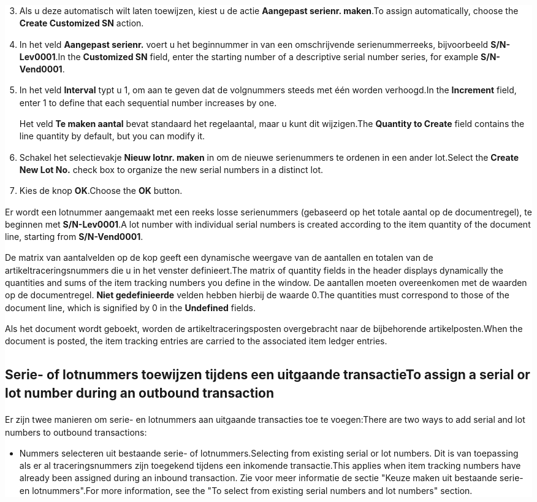 3. <span data-ttu-id="2f3f5-204">Als u deze automatisch wilt laten toewijzen, kiest u de actie **Aangepast serienr. maken**.</span><span class="sxs-lookup"><span data-stu-id="2f3f5-204">To assign automatically, choose the **Create Customized SN** action.</span></span>  
4. <span data-ttu-id="2f3f5-205">In het veld **Aangepast serienr.** voert u het beginnummer in van een omschrijvende serienummerreeks, bijvoorbeeld **S/N-Lev0001**.</span><span class="sxs-lookup"><span data-stu-id="2f3f5-205">In the **Customized SN** field, enter the starting number of a descriptive serial number series, for example **S/N-Vend0001**.</span></span>  
5. <span data-ttu-id="2f3f5-206">In het veld **Interval** typt u 1, om aan te geven dat de volgnummers steeds met één worden verhoogd.</span><span class="sxs-lookup"><span data-stu-id="2f3f5-206">In the **Increment** field, enter 1 to define that each sequential number increases by one.</span></span>  

    <span data-ttu-id="2f3f5-207">Het veld **Te maken aantal** bevat standaard het regelaantal, maar u kunt dit wijzigen.</span><span class="sxs-lookup"><span data-stu-id="2f3f5-207">The **Quantity to Create** field contains the line quantity by default, but you can modify it.</span></span>  

6. <span data-ttu-id="2f3f5-208">Schakel het selectievakje **Nieuw lotnr. maken** in om de nieuwe serienummers te ordenen in een ander lot.</span><span class="sxs-lookup"><span data-stu-id="2f3f5-208">Select the **Create New Lot No.** check box to organize the new serial numbers in a distinct lot.</span></span>  
7. <span data-ttu-id="2f3f5-209">Kies de knop **OK**.</span><span class="sxs-lookup"><span data-stu-id="2f3f5-209">Choose the **OK** button.</span></span>  

<span data-ttu-id="2f3f5-210">Er wordt een lotnummer aangemaakt met een reeks losse serienummers (gebaseerd op het totale aantal op de documentregel), te beginnen met **S/N-Lev0001**.</span><span class="sxs-lookup"><span data-stu-id="2f3f5-210">A lot number with individual serial numbers is created according to the item quantity of the document line, starting from **S/N-Vend0001**.</span></span>  

<span data-ttu-id="2f3f5-211">De matrix van aantalvelden op de kop geeft een dynamische weergave van de aantallen en totalen van de artikeltraceringsnummers die u in het venster definieert.</span><span class="sxs-lookup"><span data-stu-id="2f3f5-211">The matrix of quantity fields in the header displays dynamically the quantities and sums of the item tracking numbers you define in the window.</span></span> <span data-ttu-id="2f3f5-212">De aantallen moeten overeenkomen met de waarden op de documentregel. **Niet gedefinieerde** velden hebben hierbij de waarde 0.</span><span class="sxs-lookup"><span data-stu-id="2f3f5-212">The quantities must correspond to those of the document line, which is signified by 0 in the **Undefined** fields.</span></span>  

<span data-ttu-id="2f3f5-213">Als het document wordt geboekt, worden de artikeltraceringsposten overgebracht naar de bijbehorende artikelposten.</span><span class="sxs-lookup"><span data-stu-id="2f3f5-213">When the document is posted, the item tracking entries are carried to the associated item ledger entries.</span></span>

## <a name="to-assign-a-serial-or-lot-number-during-an-outbound-transaction"></a><span data-ttu-id="2f3f5-214">Serie- of lotnummers toewijzen tijdens een uitgaande transactie</span><span class="sxs-lookup"><span data-stu-id="2f3f5-214">To assign a serial or lot number during an outbound transaction</span></span>  
<span data-ttu-id="2f3f5-215">Er zijn twee manieren om serie- en lotnummers aan uitgaande transacties toe te voegen:</span><span class="sxs-lookup"><span data-stu-id="2f3f5-215">There are two ways to add serial and lot numbers to outbound transactions:</span></span>  

-   <span data-ttu-id="2f3f5-216">Nummers selecteren uit bestaande serie- of lotnummers.</span><span class="sxs-lookup"><span data-stu-id="2f3f5-216">Selecting from existing serial or lot numbers.</span></span> <span data-ttu-id="2f3f5-217">Dit is van toepassing als er al traceringsnummers zijn toegekend tijdens een inkomende transactie.</span><span class="sxs-lookup"><span data-stu-id="2f3f5-217">This applies when item tracking numbers have already been assigned during an inbound transaction.</span></span> <span data-ttu-id="2f3f5-218">Zie voor meer informatie de sectie "Keuze maken uit bestaande serie- en lotnummers".</span><span class="sxs-lookup"><span data-stu-id="2f3f5-218">For more information, see the "To select from existing serial numbers and lot numbers" section.</span></span>